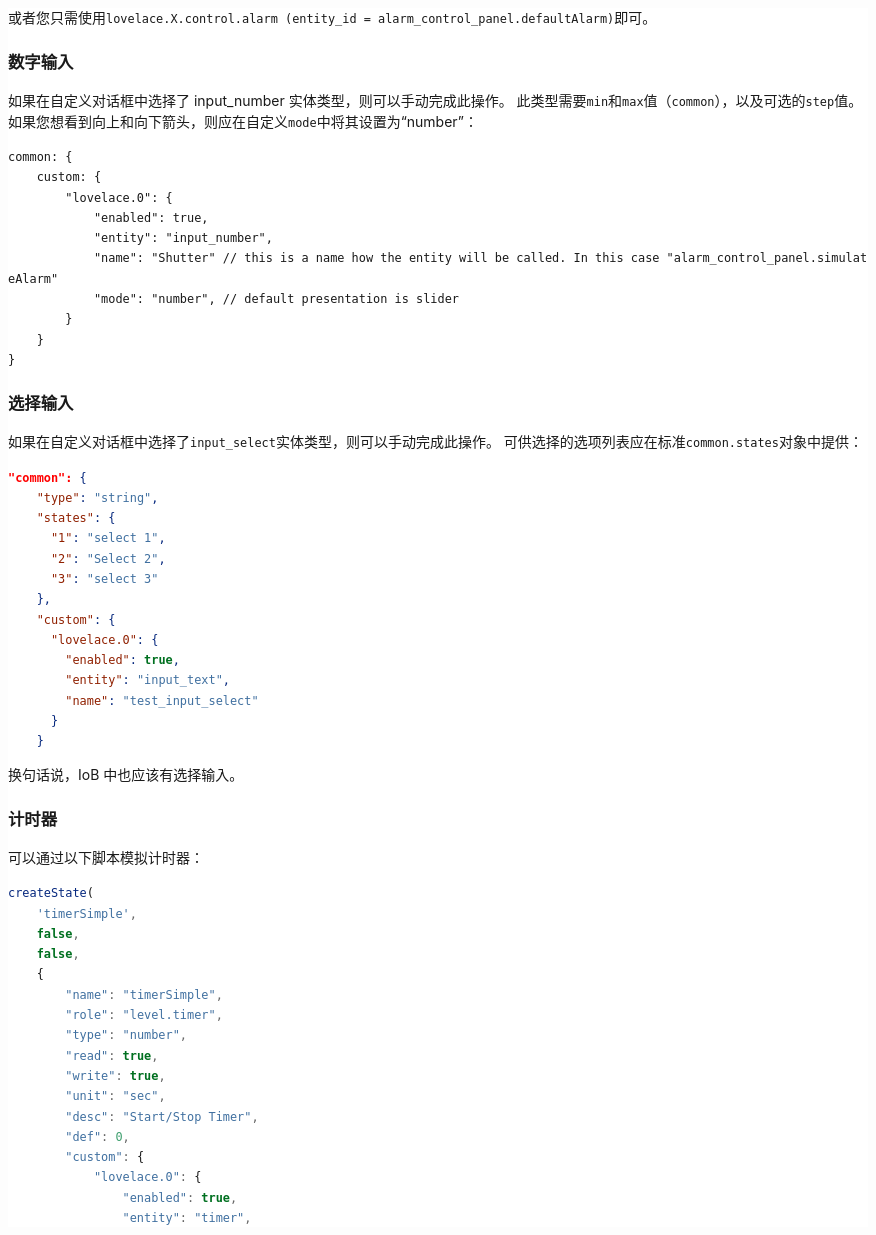 或者您只需使用`lovelace.X.control.alarm (entity_id = alarm_control_panel.defaultAlarm)`即可。

### 数字输入
如果在自定义对话框中选择了 input_number 实体类型，则可以手动完成此操作。
此类型需要`min`和`max`值（`common`），以及可选的`step`值。
如果您想看到向上和向下箭头，则应在自定义`mode`中将其设置为“number”：

```json5
common: {
    custom: {
        "lovelace.0": {
            "enabled": true,
            "entity": "input_number",
            "name": "Shutter" // this is a name how the entity will be called. In this case "alarm_control_panel.simulateAlarm"
            "mode": "number", // default presentation is slider
        }
    }
}
```

### 选择输入
如果在自定义对话框中选择了`input_select`实体类型，则可以手动完成此操作。
可供选择的选项列表应在标准`common.states`对象中提供：

```json
"common": {
    "type": "string",
    "states": {
      "1": "select 1",
      "2": "Select 2",
      "3": "select 3"
    },
    "custom": {
      "lovelace.0": {
        "enabled": true,
        "entity": "input_text",
        "name": "test_input_select"
      }
    }
```

换句话说，IoB 中也应该有选择输入。

### 计时器
可以通过以下脚本模拟计时器：

```js
createState(
    'timerSimple',
    false,
    false,
    {
        "name": "timerSimple",
        "role": "level.timer",
        "type": "number",
        "read": true,
        "write": true,
        "unit": "sec",
        "desc": "Start/Stop Timer",
        "def": 0,
        "custom": {
            "lovelace.0": {
                "enabled": true,
                "entity": "timer",
```